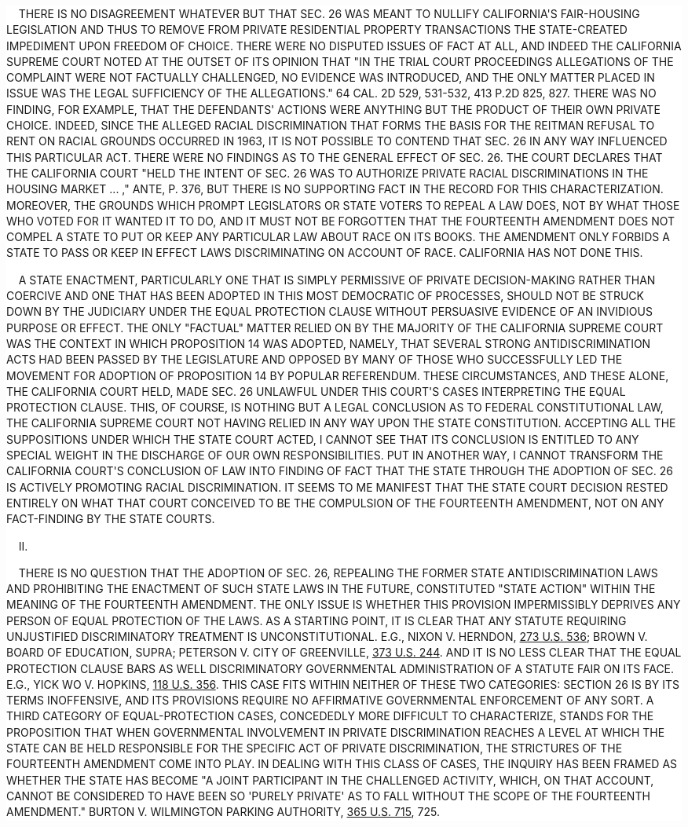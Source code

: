     THERE IS NO DISAGREEMENT WHATEVER BUT THAT SEC. 26 WAS MEANT TO NULLIFY CALIFORNIA'S FAIR-HOUSING LEGISLATION AND THUS TO REMOVE FROM PRIVATE RESIDENTIAL PROPERTY TRANSACTIONS THE STATE-CREATED IMPEDIMENT UPON FREEDOM OF CHOICE.  THERE WERE NO DISPUTED ISSUES OF FACT AT ALL, AND INDEED THE CALIFORNIA SUPREME COURT NOTED AT THE OUTSET OF ITS OPINION THAT "IN THE TRIAL COURT PROCEEDINGS ALLEGATIONS OF THE COMPLAINT WERE NOT FACTUALLY CHALLENGED, NO EVIDENCE WAS INTRODUCED, AND THE ONLY MATTER PLACED IN ISSUE WAS THE LEGAL SUFFICIENCY OF THE ALLEGATIONS."  64 CAL. 2D 529, 531-532, 413 P.2D 825, 827.  THERE WAS NO FINDING, FOR EXAMPLE, THAT THE DEFENDANTS' ACTIONS WERE ANYTHING BUT THE PRODUCT OF THEIR OWN PRIVATE CHOICE.  INDEED, SINCE THE ALLEGED RACIAL DISCRIMINATION THAT FORMS THE BASIS FOR THE REITMAN REFUSAL TO RENT ON RACIAL GROUNDS OCCURRED IN 1963, IT IS NOT POSSIBLE TO CONTEND THAT SEC. 26 IN ANY WAY INFLUENCED THIS PARTICULAR ACT.  THERE WERE NO FINDINGS AS TO THE GENERAL EFFECT OF SEC. 26.  THE COURT DECLARES THAT THE CALIFORNIA COURT "HELD THE INTENT OF SEC. 26 WAS TO AUTHORIZE PRIVATE RACIAL DISCRIMINATIONS IN THE HOUSING MARKET  ...  ," ANTE, P. 376, BUT THERE IS NO SUPPORTING FACT IN THE RECORD FOR THIS CHARACTERIZATION.  MOREOVER, THE GROUNDS WHICH PROMPT LEGISLATORS OR STATE VOTERS TO REPEAL A LAW DOES, NOT BY WHAT THOSE WHO VOTED FOR IT WANTED IT TO DO, AND IT MUST NOT BE FORGOTTEN THAT THE FOURTEENTH AMENDMENT DOES NOT COMPEL A STATE TO PUT OR KEEP ANY PARTICULAR LAW ABOUT RACE ON ITS BOOKS.  THE AMENDMENT ONLY FORBIDS A STATE TO PASS OR KEEP IN EFFECT LAWS DISCRIMINATING ON ACCOUNT OF RACE.  CALIFORNIA HAS NOT DONE THIS.

    A STATE ENACTMENT, PARTICULARLY ONE THAT IS SIMPLY PERMISSIVE OF PRIVATE DECISION-MAKING RATHER THAN COERCIVE AND ONE THAT HAS BEEN ADOPTED IN THIS MOST DEMOCRATIC OF PROCESSES, SHOULD NOT BE STRUCK DOWN BY THE JUDICIARY UNDER THE EQUAL PROTECTION CLAUSE WITHOUT PERSUASIVE EVIDENCE OF AN INVIDIOUS PURPOSE OR EFFECT.  THE ONLY "FACTUAL" MATTER RELIED ON BY THE MAJORITY OF THE CALIFORNIA SUPREME COURT WAS THE CONTEXT IN WHICH PROPOSITION 14 WAS ADOPTED, NAMELY, THAT SEVERAL STRONG ANTIDISCRIMINATION ACTS HAD BEEN PASSED BY THE LEGISLATURE AND OPPOSED BY MANY OF THOSE WHO SUCCESSFULLY LED THE MOVEMENT FOR ADOPTION OF PROPOSITION 14 BY POPULAR REFERENDUM.  THESE CIRCUMSTANCES, AND THESE ALONE, THE CALIFORNIA COURT HELD, MADE SEC. 26 UNLAWFUL UNDER THIS COURT'S CASES INTERPRETING THE EQUAL PROTECTION CLAUSE.  THIS, OF COURSE, IS NOTHING BUT A LEGAL CONCLUSION AS TO FEDERAL CONSTITUTIONAL LAW, THE CALIFORNIA SUPREME COURT NOT HAVING RELIED IN ANY WAY UPON THE STATE CONSTITUTION.  ACCEPTING ALL THE SUPPOSITIONS UNDER WHICH THE STATE COURT ACTED, I CANNOT SEE THAT ITS CONCLUSION IS ENTITLED TO ANY SPECIAL WEIGHT IN THE DISCHARGE OF OUR OWN RESPONSIBILITIES.  PUT IN ANOTHER WAY, I CANNOT TRANSFORM THE CALIFORNIA COURT'S CONCLUSION OF LAW INTO FINDING OF FACT THAT THE STATE THROUGH THE ADOPTION OF SEC. 26 IS ACTIVELY PROMOTING RACIAL DISCRIMINATION.  IT SEEMS TO ME MANIFEST THAT THE STATE COURT DECISION RESTED ENTIRELY ON WHAT THAT COURT CONCEIVED TO BE THE COMPULSION OF THE FOURTEENTH AMENDMENT, NOT ON ANY FACT-FINDING BY THE STATE COURTS.

    II.

    THERE IS NO QUESTION THAT THE ADOPTION OF SEC. 26, REPEALING THE FORMER STATE ANTIDISCRIMINATION LAWS AND PROHIBITING THE ENACTMENT OF SUCH STATE LAWS IN THE FUTURE, CONSTITUTED "STATE ACTION" WITHIN THE MEANING OF THE FOURTEENTH AMENDMENT.  THE ONLY ISSUE IS WHETHER THIS PROVISION IMPERMISSIBLY DEPRIVES ANY PERSON OF EQUAL PROTECTION OF THE LAWS.  AS A STARTING POINT, IT IS CLEAR THAT ANY STATUTE REQUIRING UNJUSTIFIED DISCRIMINATORY TREATMENT IS UNCONSTITUTIONAL.  E.G., NIXON V. HERNDON, [273 U.S. 536][/us/courts/scotus/usReporter/273/536]; BROWN V. BOARD OF EDUCATION, SUPRA; PETERSON V. CITY OF GREENVILLE, [373 U.S. 244][/us/courts/scotus/usReporter/373/244].  AND IT IS NO LESS CLEAR THAT THE EQUAL PROTECTION CLAUSE BARS AS WELL DISCRIMINATORY GOVERNMENTAL ADMINISTRATION OF A STATUTE FAIR ON ITS FACE.  E.G., YICK WO V. HOPKINS, [118 U.S. 356][/us/courts/scotus/usReporter/118/356].  THIS CASE FITS WITHIN NEITHER OF THESE TWO CATEGORIES:  SECTION 26 IS BY ITS TERMS INOFFENSIVE, AND ITS PROVISIONS REQUIRE NO AFFIRMATIVE GOVERNMENTAL ENFORCEMENT OF ANY SORT.  A THIRD CATEGORY OF EQUAL-PROTECTION CASES, CONCEDEDLY MORE DIFFICULT TO CHARACTERIZE, STANDS FOR THE PROPOSITION THAT WHEN GOVERNMENTAL INVOLVEMENT IN PRIVATE DISCRIMINATION REACHES A LEVEL AT WHICH THE STATE CAN BE HELD RESPONSIBLE FOR THE SPECIFIC ACT OF PRIVATE DISCRIMINATION, THE STRICTURES OF THE FOURTEENTH AMENDMENT COME INTO PLAY.  IN DEALING WITH THIS CLASS OF CASES, THE INQUIRY HAS BEEN FRAMED AS WHETHER THE STATE HAS BECOME "A JOINT PARTICIPANT IN THE CHALLENGED ACTIVITY, WHICH, ON THAT ACCOUNT, CANNOT BE CONSIDERED TO HAVE BEEN SO 'PURELY PRIVATE' AS TO FALL WITHOUT THE SCOPE OF THE FOURTEENTH AMENDMENT."  BURTON V. WILMINGTON PARKING AUTHORITY, [365 U.S. 715][/us/courts/scotus/usReporter/365/715], 725.


[/us/courts/scotus/usReporter/387/369]: https://publicdocs.github.io/go/links?ns=uslm-x&ref=%2Fus%2Fcourts%2Fscotus%2FusReporter%2F387%2F369
[/us/courts/scotus/usReporter/385/967]: https://publicdocs.github.io/go/links?ns=uslm-x&ref=%2Fus%2Fcourts%2Fscotus%2FusReporter%2F385%2F967
[/us/courts/scotus/usReporter/118/356]: https://publicdocs.github.io/go/links?ns=uslm-x&ref=%2Fus%2Fcourts%2Fscotus%2FusReporter%2F118%2F356
[/us/courts/scotus/usReporter/235/151]: https://publicdocs.github.io/go/links?ns=uslm-x&ref=%2Fus%2Fcourts%2Fscotus%2FusReporter%2F235%2F151
[/us/courts/scotus/usReporter/373/267]: https://publicdocs.github.io/go/links?ns=uslm-x&ref=%2Fus%2Fcourts%2Fscotus%2FusReporter%2F373%2F267
[/us/courts/scotus/usReporter/378/153]: https://publicdocs.github.io/go/links?ns=uslm-x&ref=%2Fus%2Fcourts%2Fscotus%2FusReporter%2F378%2F153
[/us/courts/scotus/usReporter/369/350]: https://publicdocs.github.io/go/links?ns=uslm-x&ref=%2Fus%2Fcourts%2Fscotus%2FusReporter%2F369%2F350
[/us/courts/scotus/usReporter/375/399]: https://publicdocs.github.io/go/links?ns=uslm-x&ref=%2Fus%2Fcourts%2Fscotus%2FusReporter%2F375%2F399
[/us/courts/scotus/usReporter/365/715]: https://publicdocs.github.io/go/links?ns=uslm-x&ref=%2Fus%2Fcourts%2Fscotus%2FusReporter%2F365%2F715
[/us/courts/scotus/usReporter/378/153]: https://publicdocs.github.io/go/links?ns=uslm-x&ref=%2Fus%2Fcourts%2Fscotus%2FusReporter%2F378%2F153
[/us/courts/scotus/usReporter/375/399]: https://publicdocs.github.io/go/links?ns=uslm-x&ref=%2Fus%2Fcourts%2Fscotus%2FusReporter%2F375%2F399
[/us/courts/scotus/usReporter/346/249]: https://publicdocs.github.io/go/links?ns=uslm-x&ref=%2Fus%2Fcourts%2Fscotus%2FusReporter%2F346%2F249
[/us/courts/scotus/usReporter/235/151]: https://publicdocs.github.io/go/links?ns=uslm-x&ref=%2Fus%2Fcourts%2Fscotus%2FusReporter%2F235%2F151
[/us/courts/scotus/usReporter/365/715]: https://publicdocs.github.io/go/links?ns=uslm-x&ref=%2Fus%2Fcourts%2Fscotus%2FusReporter%2F365%2F715
[/us/courts/scotus/usReporter/365/715]: https://publicdocs.github.io/go/links?ns=uslm-x&ref=%2Fus%2Fcourts%2Fscotus%2FusReporter%2F365%2F715
[/us/courts/scotus/usReporter/235/151]: https://publicdocs.github.io/go/links?ns=uslm-x&ref=%2Fus%2Fcourts%2Fscotus%2FusReporter%2F235%2F151
[/us/courts/scotus/usReporter/286/73]: https://publicdocs.github.io/go/links?ns=uslm-x&ref=%2Fus%2Fcourts%2Fscotus%2FusReporter%2F286%2F73
[/us/courts/scotus/usReporter/365/715]: https://publicdocs.github.io/go/links?ns=uslm-x&ref=%2Fus%2Fcourts%2Fscotus%2FusReporter%2F365%2F715
[/us/courts/scotus/usReporter/373/244]: https://publicdocs.github.io/go/links?ns=uslm-x&ref=%2Fus%2Fcourts%2Fscotus%2FusReporter%2F373%2F244
[/us/courts/scotus/usReporter/378/153]: https://publicdocs.github.io/go/links?ns=uslm-x&ref=%2Fus%2Fcourts%2Fscotus%2FusReporter%2F378%2F153
[/us/courts/scotus/usReporter/373/267]: https://publicdocs.github.io/go/links?ns=uslm-x&ref=%2Fus%2Fcourts%2Fscotus%2FusReporter%2F373%2F267
[/us/courts/scotus/usReporter/334/1]: https://publicdocs.github.io/go/links?ns=uslm-x&ref=%2Fus%2Fcourts%2Fscotus%2FusReporter%2F334%2F1
[/us/courts/scotus/usReporter/346/249]: https://publicdocs.github.io/go/links?ns=uslm-x&ref=%2Fus%2Fcourts%2Fscotus%2FusReporter%2F346%2F249
[/us/courts/scotus/usReporter/273/536]: https://publicdocs.github.io/go/links?ns=uslm-x&ref=%2Fus%2Fcourts%2Fscotus%2FusReporter%2F273%2F536
[/us/courts/scotus/usReporter/334/1]: https://publicdocs.github.io/go/links?ns=uslm-x&ref=%2Fus%2Fcourts%2Fscotus%2FusReporter%2F334%2F1
[/us/courts/scotus/usReporter/272/365]: https://publicdocs.github.io/go/links?ns=uslm-x&ref=%2Fus%2Fcourts%2Fscotus%2FusReporter%2F272%2F365
[/us/courts/scotus/usReporter/348/26]: https://publicdocs.github.io/go/links?ns=uslm-x&ref=%2Fus%2Fcourts%2Fscotus%2FusReporter%2F348%2F26
[/us/courts/scotus/usReporter/345/461]: https://publicdocs.github.io/go/links?ns=uslm-x&ref=%2Fus%2Fcourts%2Fscotus%2FusReporter%2F345%2F461
[/us/courts/scotus/usReporter/378/226]: https://publicdocs.github.io/go/links?ns=uslm-x&ref=%2Fus%2Fcourts%2Fscotus%2FusReporter%2F378%2F226
[/us/courts/scotus/usReporter/378/226]: https://publicdocs.github.io/go/links?ns=uslm-x&ref=%2Fus%2Fcourts%2Fscotus%2FusReporter%2F378%2F226
[/us/courts/scotus/usReporter/373/267]: https://publicdocs.github.io/go/links?ns=uslm-x&ref=%2Fus%2Fcourts%2Fscotus%2FusReporter%2F373%2F267
[/us/courts/scotus/usReporter/281/704]: https://publicdocs.github.io/go/links?ns=uslm-x&ref=%2Fus%2Fcourts%2Fscotus%2FusReporter%2F281%2F704
[/us/courts/scotus/usReporter/334/410]: https://publicdocs.github.io/go/links?ns=uslm-x&ref=%2Fus%2Fcourts%2Fscotus%2FusReporter%2F334%2F410
[/us/courts/scotus/usReporter/347/483]: https://publicdocs.github.io/go/links?ns=uslm-x&ref=%2Fus%2Fcourts%2Fscotus%2FusReporter%2F347%2F483
[/us/courts/scotus/usReporter/373/683]: https://publicdocs.github.io/go/links?ns=uslm-x&ref=%2Fus%2Fcourts%2Fscotus%2FusReporter%2F373%2F683
[/us/courts/scotus/usReporter/109/3]: https://publicdocs.github.io/go/links?ns=uslm-x&ref=%2Fus%2Fcourts%2Fscotus%2FusReporter%2F109%2F3
[/us/courts/scotus/usReporter/273/536]: https://publicdocs.github.io/go/links?ns=uslm-x&ref=%2Fus%2Fcourts%2Fscotus%2FusReporter%2F273%2F536
[/us/courts/scotus/usReporter/373/244]: https://publicdocs.github.io/go/links?ns=uslm-x&ref=%2Fus%2Fcourts%2Fscotus%2FusReporter%2F373%2F244
[/us/courts/scotus/usReporter/118/356]: https://publicdocs.github.io/go/links?ns=uslm-x&ref=%2Fus%2Fcourts%2Fscotus%2FusReporter%2F118%2F356
[/us/courts/scotus/usReporter/365/715]: https://publicdocs.github.io/go/links?ns=uslm-x&ref=%2Fus%2Fcourts%2Fscotus%2FusReporter%2F365%2F715
[/us/courts/scotus/usReporter/382/296]: https://publicdocs.github.io/go/links?ns=uslm-x&ref=%2Fus%2Fcourts%2Fscotus%2FusReporter%2F382%2F296
[/us/courts/scotus/usReporter/373/267]: https://publicdocs.github.io/go/links?ns=uslm-x&ref=%2Fus%2Fcourts%2Fscotus%2FusReporter%2F373%2F267
[/us/courts/scotus/usReporter/375/399]: https://publicdocs.github.io/go/links?ns=uslm-x&ref=%2Fus%2Fcourts%2Fscotus%2FusReporter%2F375%2F399
[/us/courts/scotus/usReporter/235/151]: https://publicdocs.github.io/go/links?ns=uslm-x&ref=%2Fus%2Fcourts%2Fscotus%2FusReporter%2F235%2F151
[/us/courts/scotus/usReporter/378/226]: https://publicdocs.github.io/go/links?ns=uslm-x&ref=%2Fus%2Fcourts%2Fscotus%2FusReporter%2F378%2F226
[/us/courts/scotus/usReporter/286/73]: https://publicdocs.github.io/go/links?ns=uslm-x&ref=%2Fus%2Fcourts%2Fscotus%2FusReporter%2F286%2F73
